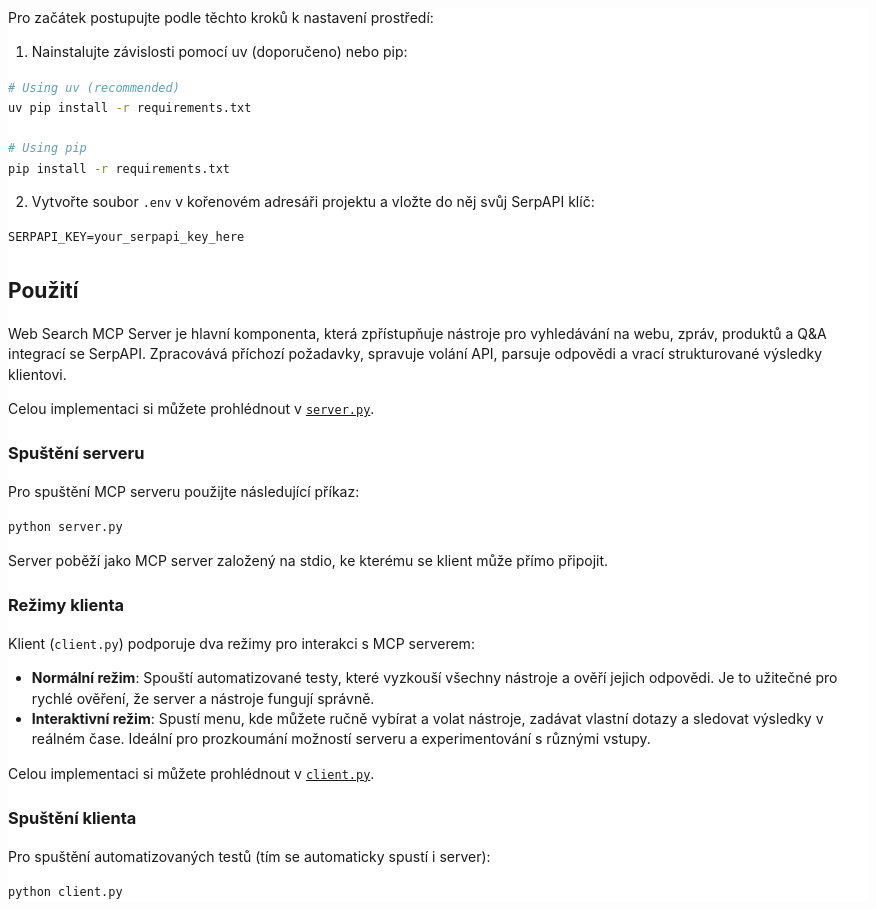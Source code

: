 Pro začátek postupujte podle těchto kroků k nastavení prostředí:

1. Nainstalujte závislosti pomocí uv (doporučeno) nebo pip:

```bash
# Using uv (recommended)
uv pip install -r requirements.txt

# Using pip
pip install -r requirements.txt
```

2. Vytvořte soubor `.env` v kořenovém adresáři projektu a vložte do něj svůj SerpAPI klíč:

```
SERPAPI_KEY=your_serpapi_key_here
```

## Použití

Web Search MCP Server je hlavní komponenta, která zpřístupňuje nástroje pro vyhledávání na webu, zpráv, produktů a Q&A integrací se SerpAPI. Zpracovává příchozí požadavky, spravuje volání API, parsuje odpovědi a vrací strukturované výsledky klientovi.

Celou implementaci si můžete prohlédnout v [`server.py`](../../../../05-AdvancedTopics/web-search-mcp/server.py).

### Spuštění serveru

Pro spuštění MCP serveru použijte následující příkaz:

```bash
python server.py
```

Server poběží jako MCP server založený na stdio, ke kterému se klient může přímo připojit.

### Režimy klienta

Klient (`client.py`) podporuje dva režimy pro interakci s MCP serverem:

- **Normální režim**: Spouští automatizované testy, které vyzkouší všechny nástroje a ověří jejich odpovědi. Je to užitečné pro rychlé ověření, že server a nástroje fungují správně.
- **Interaktivní režim**: Spustí menu, kde můžete ručně vybírat a volat nástroje, zadávat vlastní dotazy a sledovat výsledky v reálném čase. Ideální pro prozkoumání možností serveru a experimentování s různými vstupy.

Celou implementaci si můžete prohlédnout v [`client.py`](../../../../05-AdvancedTopics/web-search-mcp/client.py).

### Spuštění klienta

Pro spuštění automatizovaných testů (tím se automaticky spustí i server):

```bash
python client.py
```
